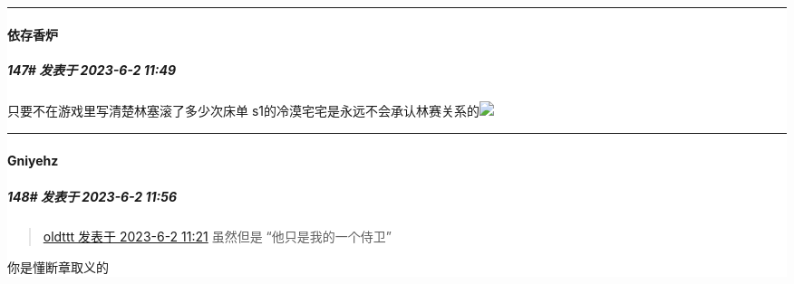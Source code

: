 
*****

####  依存香炉  
##### 147#       发表于 2023-6-2 11:49

只要不在游戏里写清楚林塞滚了多少次床单 s1的冷漠宅宅是永远不会承认林赛关系的<img src="https://static.saraba1st.com/image/smiley/face2017/049.png" referrerpolicy="no-referrer">


*****

####  Gniyehz  
##### 148#       发表于 2023-6-2 11:56

<blockquote><a href="httphttps://bbs.saraba1st.com/2b/forum.php?mod=redirect&amp;goto=findpost&amp;pid=61087593&amp;ptid=2136001" target="_blank">oldttt 发表于 2023-6-2 11:21</a>
虽然但是
“他只是我的一个侍卫”</blockquote>
你是懂断章取义的
